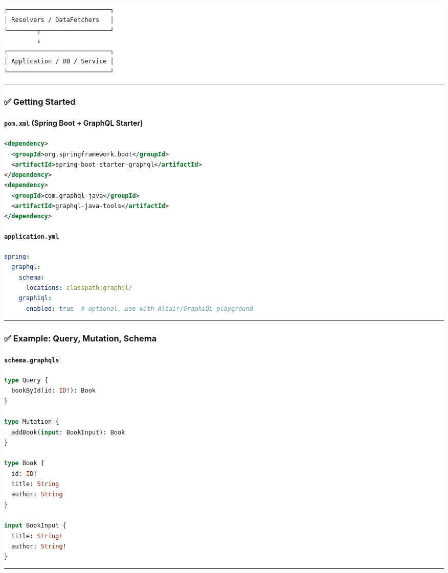 ```
┌────────────────────────────┐
│ Resolvers / DataFetchers   │
└────────┬───────────────────┘
         ↓
┌────────────────────────────┐
│ Application / DB / Service │
└────────────────────────────┘
```

---

### ✅ Getting Started

#### `pom.xml` (Spring Boot + GraphQL Starter)

```xml
<dependency>
  <groupId>org.springframework.boot</groupId>
  <artifactId>spring-boot-starter-graphql</artifactId>
</dependency>
<dependency>
  <groupId>com.graphql-java</groupId>
  <artifactId>graphql-java-tools</artifactId>
</dependency>
```

#### `application.yml`

```yaml
spring:
  graphql:
    schema:
      locations: classpath:graphql/
    graphiql:
      enabled: true  # optional, use with Altair/GraphiQL playground
```

---

### ✅ Example: Query, Mutation, Schema

#### `schema.graphqls`

```graphql
type Query {
  bookById(id: ID!): Book
}

type Mutation {
  addBook(input: BookInput): Book
}

type Book {
  id: ID!
  title: String
  author: String
}

input BookInput {
  title: String!
  author: String!
}
```

---